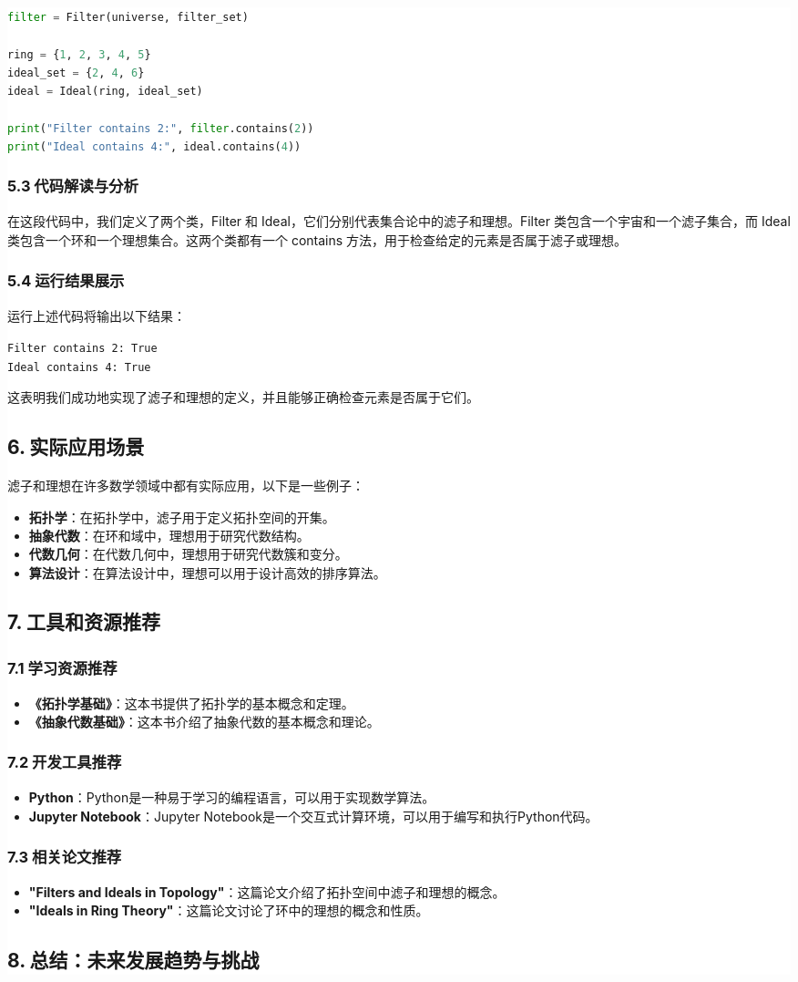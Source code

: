 ```python
filter = Filter(universe, filter_set)

ring = {1, 2, 3, 4, 5}
ideal_set = {2, 4, 6}
ideal = Ideal(ring, ideal_set)

print("Filter contains 2:", filter.contains(2))
print("Ideal contains 4:", ideal.contains(4))
```

### 5.3 代码解读与分析

在这段代码中，我们定义了两个类，Filter 和 Ideal，它们分别代表集合论中的滤子和理想。Filter 类包含一个宇宙和一个滤子集合，而 Ideal 类包含一个环和一个理想集合。这两个类都有一个 contains 方法，用于检查给定的元素是否属于滤子或理想。

### 5.4 运行结果展示

运行上述代码将输出以下结果：

```
Filter contains 2: True
Ideal contains 4: True
```

这表明我们成功地实现了滤子和理想的定义，并且能够正确检查元素是否属于它们。

## 6. 实际应用场景

滤子和理想在许多数学领域中都有实际应用，以下是一些例子：

- **拓扑学**：在拓扑学中，滤子用于定义拓扑空间的开集。
- **抽象代数**：在环和域中，理想用于研究代数结构。
- **代数几何**：在代数几何中，理想用于研究代数簇和变分。
- **算法设计**：在算法设计中，理想可以用于设计高效的排序算法。

## 7. 工具和资源推荐

### 7.1 学习资源推荐

- **《拓扑学基础》**：这本书提供了拓扑学的基本概念和定理。
- **《抽象代数基础》**：这本书介绍了抽象代数的基本概念和理论。

### 7.2 开发工具推荐

- **Python**：Python是一种易于学习的编程语言，可以用于实现数学算法。
- **Jupyter Notebook**：Jupyter Notebook是一个交互式计算环境，可以用于编写和执行Python代码。

### 7.3 相关论文推荐

- **"Filters and Ideals in Topology"**：这篇论文介绍了拓扑空间中滤子和理想的概念。
- **"Ideals in Ring Theory"**：这篇论文讨论了环中的理想的概念和性质。

## 8. 总结：未来发展趋势与挑战
